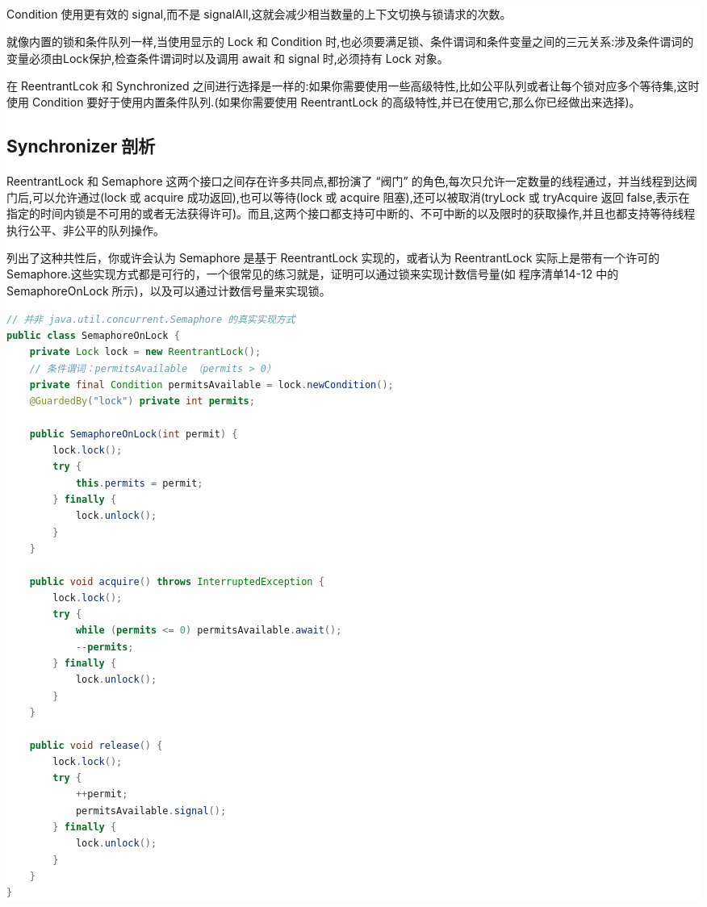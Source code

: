 Condition 使用更有效的 signal,而不是 signalAll,这就会减少相当数量的上下文切换与锁请求的次数。

就像内置的锁和条件队列一样,当使用显示的 Lock 和 Condition 时,也必须要满足锁、条件谓词和条件变量之间的三元关系:涉及条件谓词的变量必须由Lock保护,检查条件谓词时以及调用 await 和 signal 时,必须持有 Lock 对象。

在 ReentrantLcok 和 Synchronized 之间进行选择是一样的:如果你需要使用一些高级特性,比如公平队列或者让每个锁对应多个等待集,这时使用 Condition 要好于使用内置条件队列.(如果你需要使用 ReentrantLock 的高级特性,并已在使用它,那么你已经做出来选择)。

## Synchronizer 剖析

ReentrantLock 和 Semaphore 这两个接口之间存在许多共同点,都扮演了 “阀门” 的角色,每次只允许一定数量的线程通过，并当线程到达阀门后,可以允许通过(lock 或 acquire 成功返回),也可以等待(lock 或 acquire 阻塞),还可以被取消(tryLock 或 tryAcquire 返回 false,表示在指定的时间内锁是不可用的或者无法获得许可)。而且,这两个接口都支持可中断的、不可中断的以及限时的获取操作,并且也都支持等待线程执行公平、非公平的队列操作。

列出了这种共性后，你或许会认为 Semaphore 是基于 ReentrantLock 实现的，或者认为 ReentrantLock 实际上是带有一个许可的 Semaphore.这些实现方式都是可行的，一个很常见的练习就是，证明可以通过锁来实现计数信号量(如 程序清单14-12 中的 SemaphoreOnLock 所示)，以及可以通过计数信号量来实现锁。

```java
// 并非 java.util.concurrent.Semaphore 的真实实现方式
public class SemaphoreOnLock {
    private Lock lock = new ReentrantLock();
    // 条件谓词：permitsAvailable （permits > 0）
    private final Condition permitsAvailable = lock.newCondition();
    @GuardedBy("lock") private int permits;

    public SemaphoreOnLock(int permit) {
        lock.lock();
        try {
            this.permits = permit;
        } finally {
            lock.unlock();
        }
    }

    public void acquire() throws InterruptedException {
        lock.lock();
        try {
            while (permits <= 0) permitsAvailable.await();
            --permits;
        } finally {
            lock.unlock();
        }
    }

    public void release() {
        lock.lock();
        try {
            ++permit;
            permitsAvailable.signal();
        } finally {
            lock.unlock();
        }
    }
}
```
